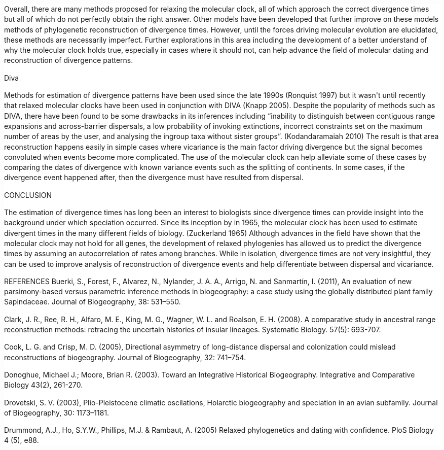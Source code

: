 Overall, there are many methods proposed for relaxing the molecular clock, all of which approach the correct divergence times but all of which do not perfectly obtain the right answer. Other models have been developed that further improve on these models  methods of phylogenetic reconstruction of divergence times. However, until the forces driving molecular evolution are elucidated, these methods are necessarily imperfect. Further explorations in this area including the development of a better understand of why the molecular clock holds true, especially in cases where it should not, can help advance the field of molecular dating and reconstruction of divergence patterns.

Diva

Methods for estimation of divergence patterns have been used since the late 1990s (Ronquist 1997) but it wasn't until recently that relaxed molecular clocks have been used in conjunction with DIVA (Knapp 2005). Despite the popularity of methods such as DIVA, there have been found to be some drawbacks in its inferences including “inability to distinguish between contiguous range expansions and across-barrier dispersals, a low probability of invoking extinctions, incorrect constraints set on the maximum number of areas by the user, and analysing the ingroup taxa without sister groups”. (Kodandaramaiah 2010) The result is that area reconstruction happens easily in simple cases where vicariance is the main factor driving divergence but the signal becomes convoluted when events become more complicated. The use of the molecular clock can help alleviate some of these cases by comparing the dates of divergence with known variance events such as the splitting of continents. In some cases, if the divergence event happened after, then the divergence must have resulted from dispersal.

CONCLUSION

The estimation of divergence times has long been an interest to biologists since divergence times can provide insight into the background under which speciation occurred. Since its inception by in 1965, the molecular clock has been used to estimate divergent times in the many different fields of biology. (Zuckerland 1965) Although advances in the field have shown that the molecular clock may not hold for all genes, the development of relaxed phylogenies has allowed us to predict the divergence times by assuming an autocorrelation of rates among branches. While in isolation, divergence times are not very insightful, they can be used to improve analysis of reconstruction of divergence events and help differentiate between dispersal and vicariance.




REFERENCES
Buerki, S., Forest, F., Alvarez, N., Nylander, J. A. A., Arrigo, N. and Sanmartín, I. (2011),  An evaluation of new parsimony-based versus parametric inference methods in biogeography: a case study using the globally distributed plant family Sapindaceae. Journal of Biogeography, 38: 531–550.

Clark, J. R., Ree, R. H., Alfaro, M. E., King, M. G., Wagner, W. L. and Roalson, E. H. (2008). A comparative study in ancestral range reconstruction methods: retracing the uncertain histories of insular lineages. Systematic Biology. 57(5): 693-707.

Cook, L. G. and Crisp, M. D. (2005), Directional asymmetry of long-distance dispersal and colonization could mislead reconstructions of biogeography. Journal of Biogeography, 32: 741–754.

Donoghue, Michael J.; Moore, Brian R. (2003). Toward an Integrative Historical
	Biogeography. Integrative and Comparative Biology 43(2), 261-270.

Drovetski, S. V. (2003), Plio-Pleistocene climatic oscilations, Holarctic biogeography and speciation in an avian subfamily. Journal of Biogeography, 30: 1173–1181.

Drummond, A.J., Ho, S.Y.W., Phillips, M.J. & Rambaut, A. (2005) Relaxed phylogenetics and dating with confidence. PloS Biology 4 (5), e88.
